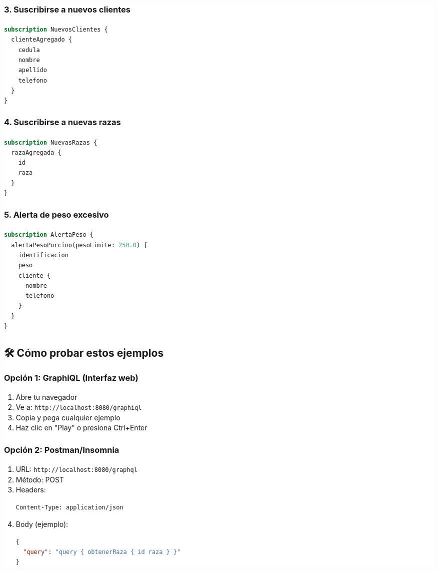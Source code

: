 ### 3. Suscribirse a nuevos clientes
```graphql
subscription NuevosClientes {
  clienteAgregado {
    cedula
    nombre
    apellido
    telefono
  }
}
```

### 4. Suscribirse a nuevas razas
```graphql
subscription NuevasRazas {
  razaAgregada {
    id
    raza
  }
}
```

### 5. Alerta de peso excesivo
```graphql
subscription AlertaPeso {
  alertaPesoPorcino(pesoLimite: 250.0) {
    identificacion
    peso
    cliente {
      nombre
      telefono
    }
  }
}
```

## 🛠️ Cómo probar estos ejemplos

### Opción 1: GraphiQL (Interfaz web)
1. Abre tu navegador
2. Ve a: `http://localhost:8080/graphiql`
3. Copia y pega cualquier ejemplo
4. Haz clic en "Play" o presiona Ctrl+Enter

### Opción 2: Postman/Insomnia
1. URL: `http://localhost:8080/graphql`
2. Método: POST
3. Headers:
   ```
   Content-Type: application/json
   ```
4. Body (ejemplo):
   ```json
   {
     "query": "query { obtenerRaza { id raza } }"
   }
   ```

